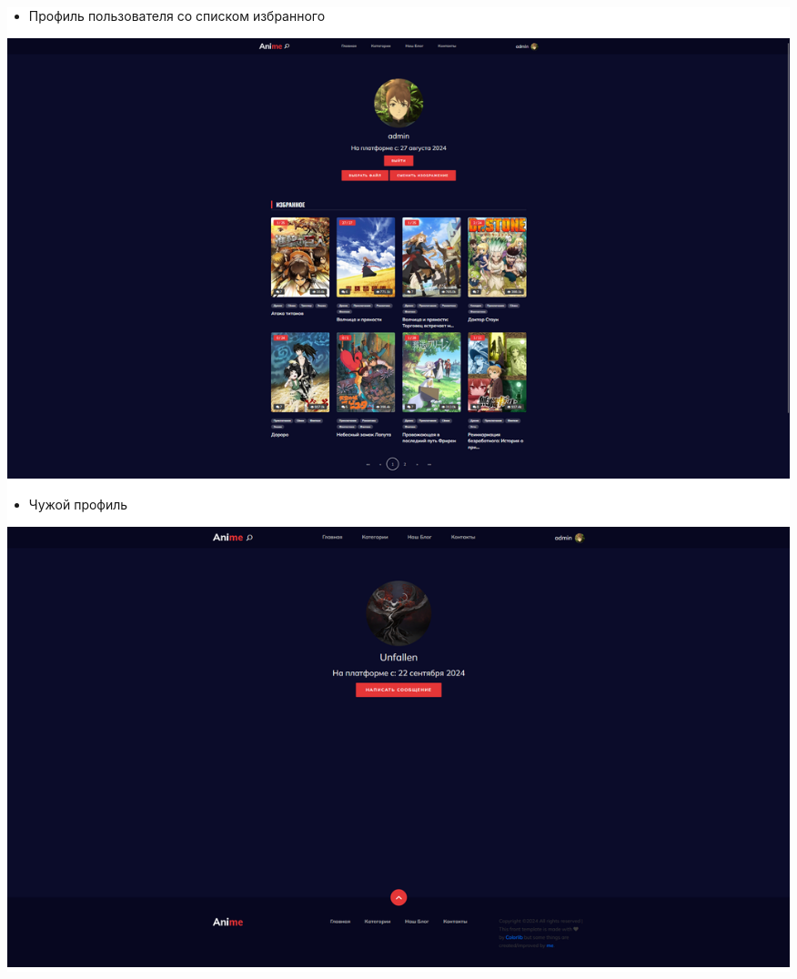 - Профиль пользователя со списком избранного

![alt text](img/image-9.png)

- Чужой профиль

![alt text](img/image-12.png)
